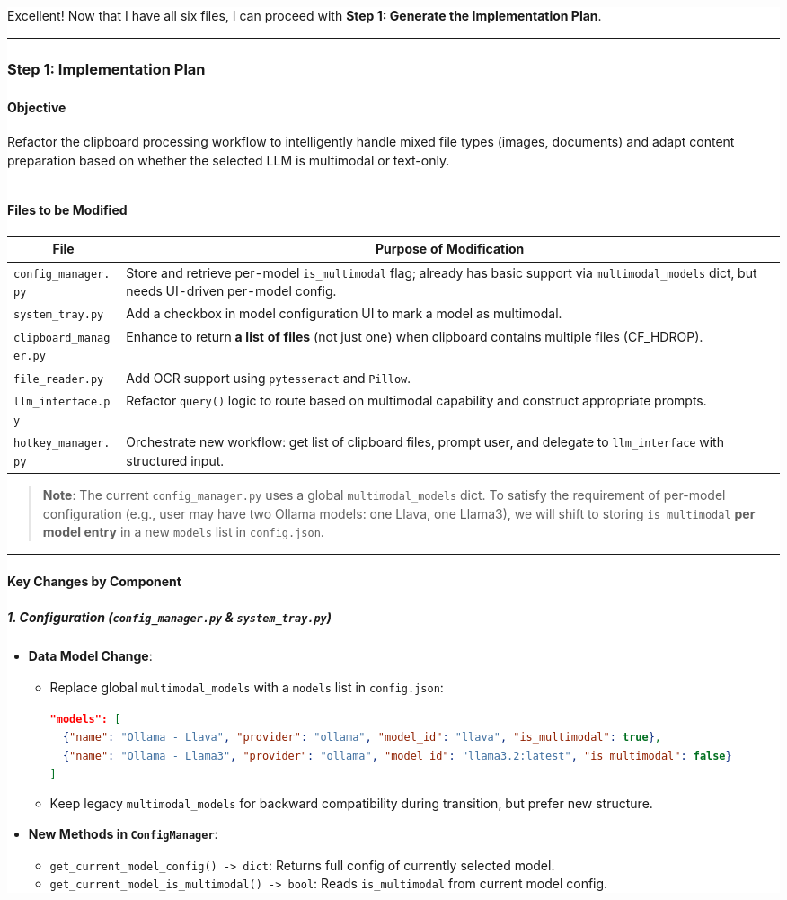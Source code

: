 Excellent! Now that I have all six files, I can proceed with **Step 1: Generate the Implementation Plan**.

---

### **Step 1: Implementation Plan**

#### **Objective**
Refactor the clipboard processing workflow to intelligently handle mixed file types (images, documents) and adapt content preparation based on whether the selected LLM is multimodal or text-only.

---

#### **Files to be Modified**

| File | Purpose of Modification |
|------|--------------------------|
| `config_manager.py` | Store and retrieve per-model `is_multimodal` flag; already has basic support via `multimodal_models` dict, but needs UI-driven per-model config. |
| `system_tray.py` | Add a checkbox in model configuration UI to mark a model as multimodal. |
| `clipboard_manager.py` | Enhance to return **a list of files** (not just one) when clipboard contains multiple files (CF_HDROP). |
| `file_reader.py` | Add OCR support using `pytesseract` and `Pillow`. |
| `llm_interface.py` | Refactor `query()` logic to route based on multimodal capability and construct appropriate prompts. |
| `hotkey_manager.py` | Orchestrate new workflow: get list of clipboard files, prompt user, and delegate to `llm_interface` with structured input. |

> **Note**: The current `config_manager.py` uses a global `multimodal_models` dict. To satisfy the requirement of per-model configuration (e.g., user may have two Ollama models: one Llava, one Llama3), we will shift to storing `is_multimodal` **per model entry** in a new `models` list in `config.json`.

---

#### **Key Changes by Component**

##### **1. Configuration (`config_manager.py` & `system_tray.py`)**

- **Data Model Change**:
  - Replace global `multimodal_models` with a `models` list in `config.json`:
    ```json
    "models": [
      {"name": "Ollama - Llava", "provider": "ollama", "model_id": "llava", "is_multimodal": true},
      {"name": "Ollama - Llama3", "provider": "ollama", "model_id": "llama3.2:latest", "is_multimodal": false}
    ]
    ```
  - Keep legacy `multimodal_models` for backward compatibility during transition, but prefer new structure.

- **New Methods in `ConfigManager`**:
  - `get_current_model_config() -> dict`: Returns full config of currently selected model.
  - `get_current_model_is_multimodal() -> bool`: Reads `is_multimodal` from current model config.
